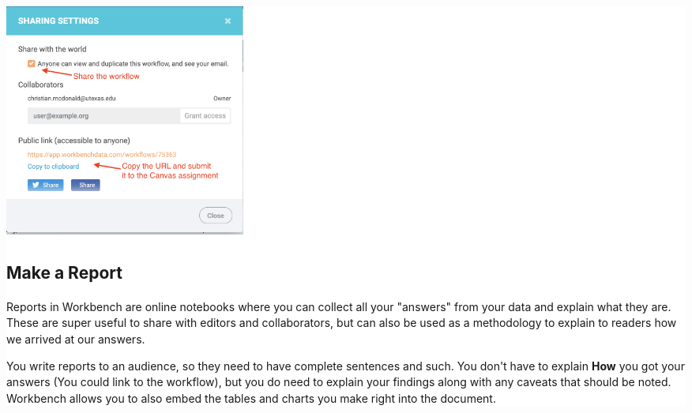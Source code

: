 <img src="../military-surplus/img/sharing-workbench.png" width="300">

## Make a Report

Reports in Workbench are online notebooks where you can collect all your "answers" from your data and explain what they are. These are super useful to share with editors and collaborators, but can also be used as a methodology to explain to readers how we arrived at our answers.

You write reports to an audience, so they need to have complete sentences and such. You don't have to explain **How** you got your answers (You could link to the workflow), but you do need to explain your findings along with any caveats that should be noted. Workbench allows you to also embed the tables and charts you make right into the document.
